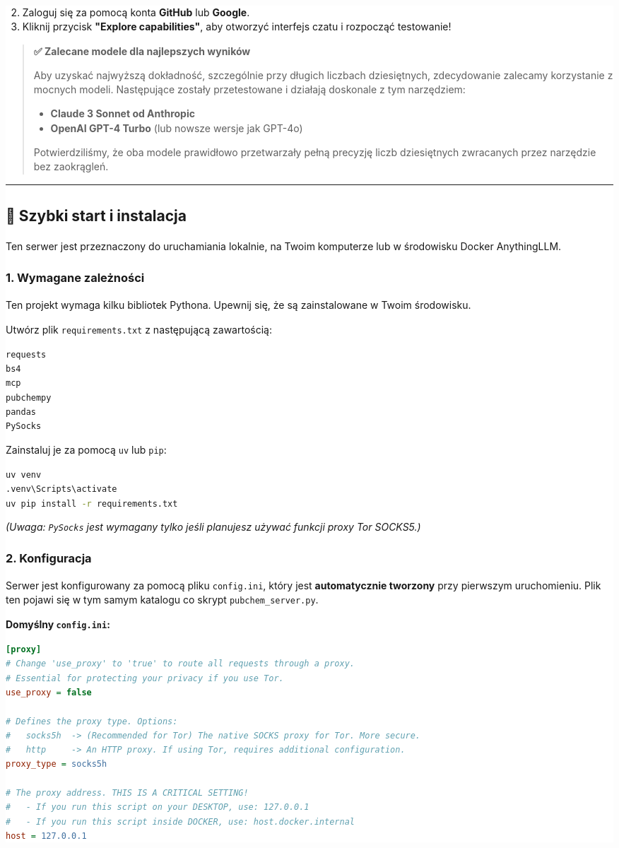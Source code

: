 2.  Zaloguj się za pomocą konta **GitHub** lub **Google**.
3.  Kliknij przycisk **"Explore capabilities"**, aby otworzyć interfejs czatu i rozpocząć testowanie!

> **✅ Zalecane modele dla najlepszych wyników**
>
> Aby uzyskać najwyższą dokładność, szczególnie przy długich liczbach dziesiętnych, zdecydowanie zalecamy korzystanie z mocnych modeli. Następujące zostały przetestowane i działają doskonale z tym narzędziem:
>
> *   **Claude 3 Sonnet od Anthropic**
> *   **OpenAI GPT-4 Turbo** (lub nowsze wersje jak GPT-4o)
>
> Potwierdziliśmy, że oba modele prawidłowo przetwarzały pełną precyzję liczb dziesiętnych zwracanych przez narzędzie bez zaokrągleń.

---

## 🚀 Szybki start i instalacja

Ten serwer jest przeznaczony do uruchamiania lokalnie, na Twoim komputerze lub w środowisku Docker AnythingLLM.

### 1. Wymagane zależności

Ten projekt wymaga kilku bibliotek Pythona. Upewnij się, że są zainstalowane w Twoim środowisku.

Utwórz plik `requirements.txt` z następującą zawartością:
```txt
requests
bs4 
mcp 
pubchempy
pandas
PySocks
```

Zainstaluj je za pomocą `uv` lub `pip`:
```bash
uv venv
.venv\Scripts\activate
uv pip install -r requirements.txt
```
*(Uwaga: `PySocks` jest wymagany tylko jeśli planujesz używać funkcji proxy Tor SOCKS5.)*

### 2. Konfiguracja

Serwer jest konfigurowany za pomocą pliku `config.ini`, który jest **automatycznie tworzony** przy pierwszym uruchomieniu. Plik ten pojawi się w tym samym katalogu co skrypt `pubchem_server.py`.

**Domyślny `config.ini`:**
```ini
[proxy]
# Change 'use_proxy' to 'true' to route all requests through a proxy.
# Essential for protecting your privacy if you use Tor.
use_proxy = false

# Defines the proxy type. Options:
#   socks5h  -> (Recommended for Tor) The native SOCKS proxy for Tor. More secure.
#   http     -> An HTTP proxy. If using Tor, requires additional configuration.
proxy_type = socks5h

# The proxy address. THIS IS A CRITICAL SETTING!
#   - If you run this script on your DESKTOP, use: 127.0.0.1
#   - If you run this script inside DOCKER, use: host.docker.internal
host = 127.0.0.1

```
